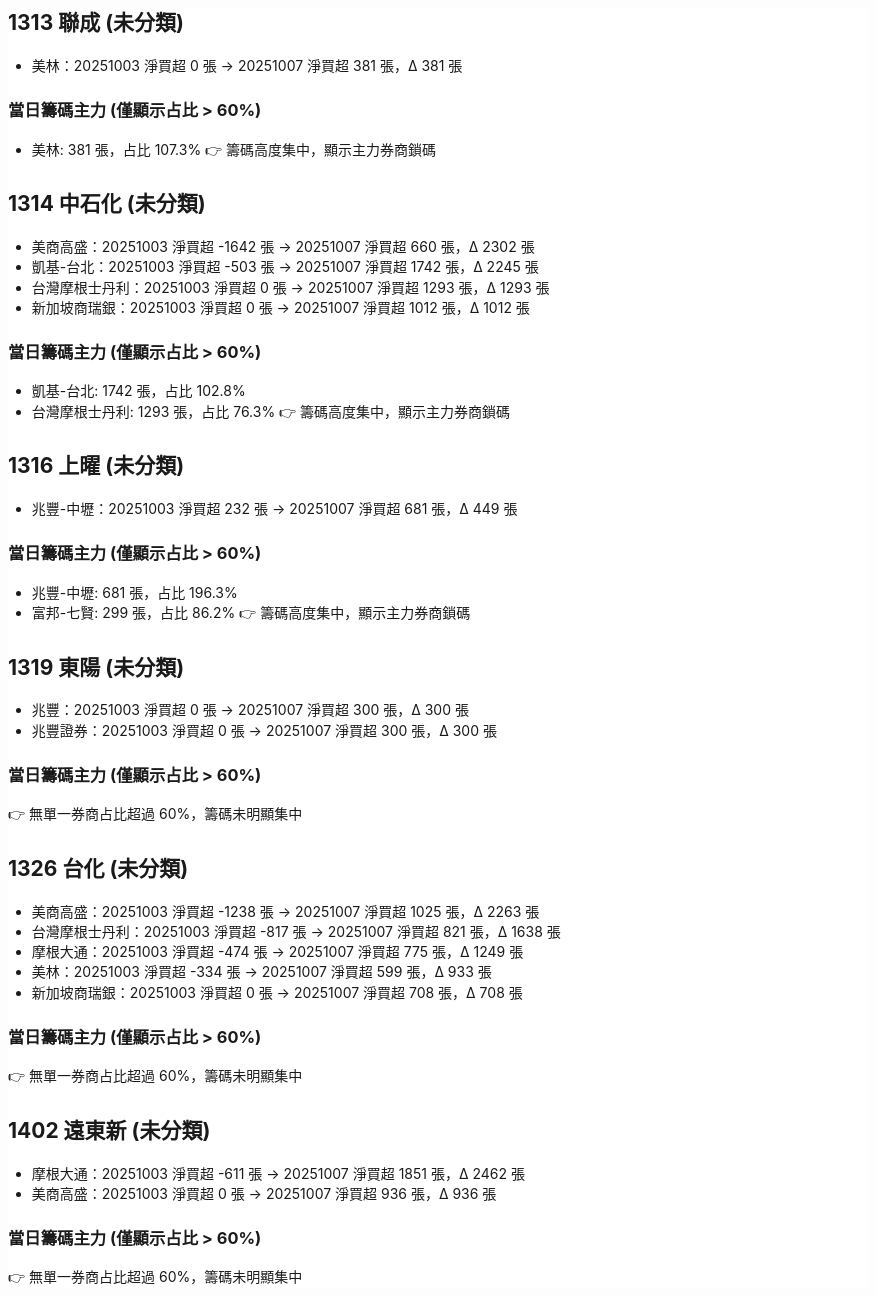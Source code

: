 ## 1313 聯成 (未分類)
- 美林：20251003 淨買超 0 張 → 20251007 淨買超 381 張，Δ 381 張
### 當日籌碼主力 (僅顯示占比 > 60%)
- 美林: 381 張，占比 107.3%
👉 籌碼高度集中，顯示主力券商鎖碼

## 1314 中石化 (未分類)
- 美商高盛：20251003 淨買超 -1642 張 → 20251007 淨買超 660 張，Δ 2302 張
- 凱基-台北：20251003 淨買超 -503 張 → 20251007 淨買超 1742 張，Δ 2245 張
- 台灣摩根士丹利：20251003 淨買超 0 張 → 20251007 淨買超 1293 張，Δ 1293 張
- 新加坡商瑞銀：20251003 淨買超 0 張 → 20251007 淨買超 1012 張，Δ 1012 張
### 當日籌碼主力 (僅顯示占比 > 60%)
- 凱基-台北: 1742 張，占比 102.8%
- 台灣摩根士丹利: 1293 張，占比 76.3%
👉 籌碼高度集中，顯示主力券商鎖碼

## 1316 上曜 (未分類)
- 兆豐-中壢：20251003 淨買超 232 張 → 20251007 淨買超 681 張，Δ 449 張
### 當日籌碼主力 (僅顯示占比 > 60%)
- 兆豐-中壢: 681 張，占比 196.3%
- 富邦-七賢: 299 張，占比 86.2%
👉 籌碼高度集中，顯示主力券商鎖碼

## 1319 東陽 (未分類)
- 兆豐：20251003 淨買超 0 張 → 20251007 淨買超 300 張，Δ 300 張
- 兆豐證券：20251003 淨買超 0 張 → 20251007 淨買超 300 張，Δ 300 張
### 當日籌碼主力 (僅顯示占比 > 60%)
👉 無單一券商占比超過 60%，籌碼未明顯集中

## 1326 台化 (未分類)
- 美商高盛：20251003 淨買超 -1238 張 → 20251007 淨買超 1025 張，Δ 2263 張
- 台灣摩根士丹利：20251003 淨買超 -817 張 → 20251007 淨買超 821 張，Δ 1638 張
- 摩根大通：20251003 淨買超 -474 張 → 20251007 淨買超 775 張，Δ 1249 張
- 美林：20251003 淨買超 -334 張 → 20251007 淨買超 599 張，Δ 933 張
- 新加坡商瑞銀：20251003 淨買超 0 張 → 20251007 淨買超 708 張，Δ 708 張
### 當日籌碼主力 (僅顯示占比 > 60%)
👉 無單一券商占比超過 60%，籌碼未明顯集中

## 1402 遠東新 (未分類)
- 摩根大通：20251003 淨買超 -611 張 → 20251007 淨買超 1851 張，Δ 2462 張
- 美商高盛：20251003 淨買超 0 張 → 20251007 淨買超 936 張，Δ 936 張
### 當日籌碼主力 (僅顯示占比 > 60%)
👉 無單一券商占比超過 60%，籌碼未明顯集中

